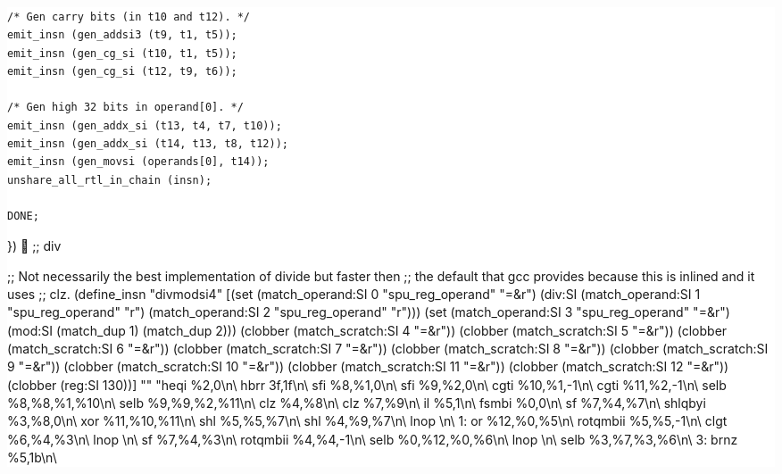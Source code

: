     /* Gen carry bits (in t10 and t12). */
    emit_insn (gen_addsi3 (t9, t1, t5));
    emit_insn (gen_cg_si (t10, t1, t5));
    emit_insn (gen_cg_si (t12, t9, t6));

    /* Gen high 32 bits in operand[0]. */
    emit_insn (gen_addx_si (t13, t4, t7, t10));
    emit_insn (gen_addx_si (t14, t13, t8, t12));
    emit_insn (gen_movsi (operands[0], t14));
    unshare_all_rtl_in_chain (insn);

    DONE;
  })

;; div

;; Not necessarily the best implementation of divide but faster then
;; the default that gcc provides because this is inlined and it uses
;; clz.
(define_insn "divmodsi4"
      [(set (match_operand:SI 0 "spu_reg_operand" "=&r")
	    (div:SI (match_operand:SI 1 "spu_reg_operand" "r")
		    (match_operand:SI 2 "spu_reg_operand" "r")))
       (set (match_operand:SI 3 "spu_reg_operand" "=&r")
	    (mod:SI (match_dup 1)
		    (match_dup 2)))
       (clobber (match_scratch:SI 4 "=&r"))
       (clobber (match_scratch:SI 5 "=&r"))
       (clobber (match_scratch:SI 6 "=&r"))
       (clobber (match_scratch:SI 7 "=&r"))
       (clobber (match_scratch:SI 8 "=&r"))
       (clobber (match_scratch:SI 9 "=&r"))
       (clobber (match_scratch:SI 10 "=&r"))
       (clobber (match_scratch:SI 11 "=&r"))
       (clobber (match_scratch:SI 12 "=&r"))
       (clobber (reg:SI 130))]
  ""
  "heqi	%2,0\\n\\
	hbrr	3f,1f\\n\\
	sfi	%8,%1,0\\n\\
	sfi	%9,%2,0\\n\\
	cgti	%10,%1,-1\\n\\
	cgti	%11,%2,-1\\n\\
	selb	%8,%8,%1,%10\\n\\
	selb	%9,%9,%2,%11\\n\\
	clz	%4,%8\\n\\
	clz	%7,%9\\n\\
	il	%5,1\\n\\
	fsmbi	%0,0\\n\\
	sf	%7,%4,%7\\n\\
	shlqbyi	%3,%8,0\\n\\
	xor	%11,%10,%11\\n\\
	shl	%5,%5,%7\\n\\
	shl	%4,%9,%7\\n\\
	lnop	\\n\\
1:	or	%12,%0,%5\\n\\
	rotqmbii	%5,%5,-1\\n\\
	clgt	%6,%4,%3\\n\\
	lnop	\\n\\
	sf	%7,%4,%3\\n\\
	rotqmbii	%4,%4,-1\\n\\
	selb	%0,%12,%0,%6\\n\\
	lnop	\\n\\
	selb	%3,%7,%3,%6\\n\\
3:	brnz	%5,1b\\n\\